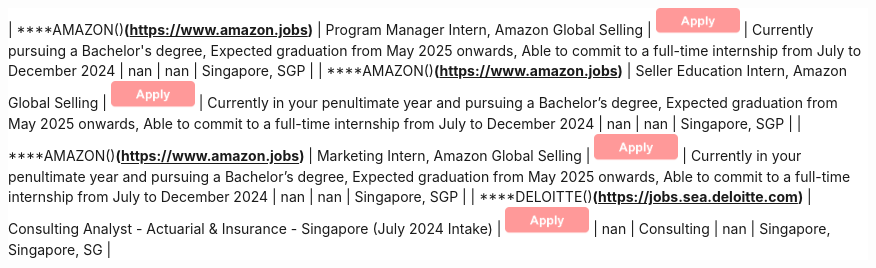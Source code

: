 | ****AMAZON()**(https://www.amazon.jobs)**         | Program Manager Intern, Amazon Global Selling                                                                               | <a href="https://www.amazon.jobs/en/jobs/2603603/program-manager-intern-amazon-global-selling" target="_blank"><img src="/apply-btn.png" width="84" alt="Apply"></a>                                                                                                                                  | Currently pursuing a Bachelor's degree, Expected graduation from May 2025 onwards, Able to commit to a full-time internship from July to December 2024                                                                                                       | nan                                      | nan                 | Singapore, SGP                                                                                                                                                                                                                            |
| ****AMAZON()**(https://www.amazon.jobs)**         | Seller Education Intern, Amazon Global Selling                                                                              | <a href="https://www.amazon.jobs/en/jobs/2606329/seller-education-intern-amazon-global-selling" target="_blank"><img src="/apply-btn.png" width="84" alt="Apply"></a>                                                                                                                                 | Currently in your penultimate year and pursuing a Bachelor’s degree, Expected graduation from May 2025 onwards, Able to commit to a full-time internship from July to December 2024                                                                          | nan                                      | nan                 | Singapore, SGP                                                                                                                                                                                                                            |
| ****AMAZON()**(https://www.amazon.jobs)**         | Marketing Intern, Amazon Global Selling                                                                                     | <a href="https://www.amazon.jobs/en/jobs/2606197/marketing-intern-amazon-global-selling" target="_blank"><img src="/apply-btn.png" width="84" alt="Apply"></a>                                                                                                                                        | Currently in your penultimate year and pursuing a Bachelor’s degree, Expected graduation from May 2025 onwards, Able to commit to a full-time internship from July to December 2024                                                                          | nan                                      | nan                 | Singapore, SGP                                                                                                                                                                                                                            |
| ****DELOITTE()**(https://jobs.sea.deloitte.com)** | Consulting Analyst - Actuarial & Insurance - Singapore (July 2024 Intake)                                                   | <a href="https://jobs.sea.deloitte.com/job/Singapore-Consulting-Analyst-Actuarial-&-Insurance-Singapore-%28July-2024-Intake%29-Sing/947557410/" target="_blank"><img src="/apply-btn.png" width="84" alt="Apply"></a>                                                                                 | nan                                                                                                                                                                                                                                                          | Consulting                               | nan                 | Singapore, Singapore, SG                                                                                                                                                                                                                  |